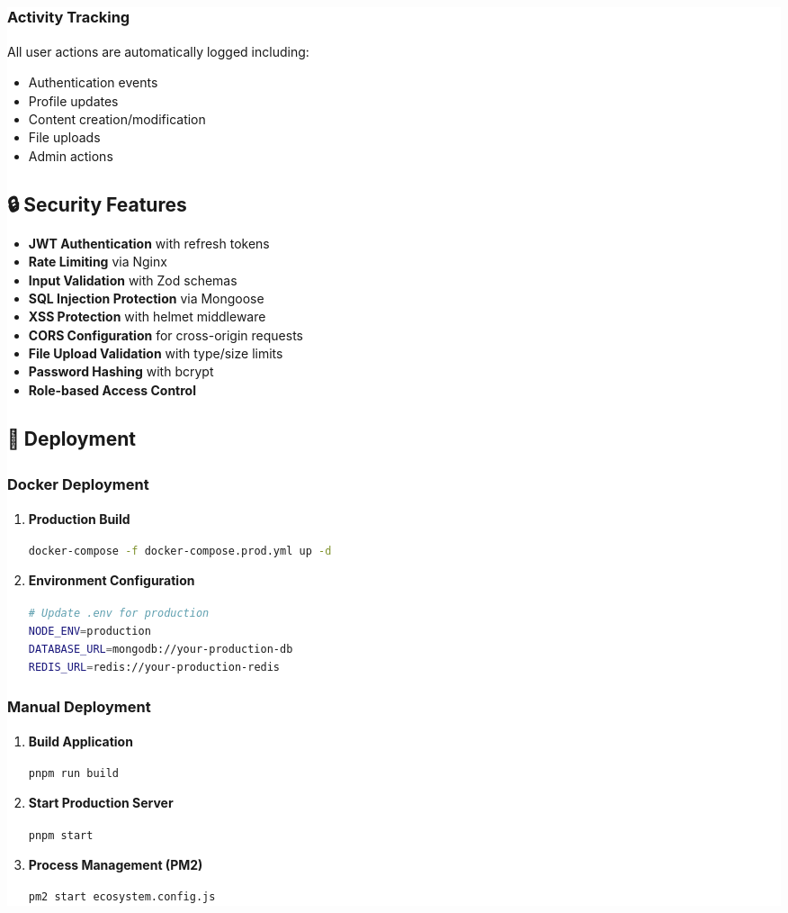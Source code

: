 ### Activity Tracking

All user actions are automatically logged including:

- Authentication events
- Profile updates
- Content creation/modification
- File uploads
- Admin actions

## 🔒 Security Features

- **JWT Authentication** with refresh tokens
- **Rate Limiting** via Nginx
- **Input Validation** with Zod schemas
- **SQL Injection Protection** via Mongoose
- **XSS Protection** with helmet middleware
- **CORS Configuration** for cross-origin requests
- **File Upload Validation** with type/size limits
- **Password Hashing** with bcrypt
- **Role-based Access Control**

## 🚀 Deployment

### Docker Deployment

1. **Production Build**

   ```bash
   docker-compose -f docker-compose.prod.yml up -d
   ```

2. **Environment Configuration**
   ```bash
   # Update .env for production
   NODE_ENV=production
   DATABASE_URL=mongodb://your-production-db
   REDIS_URL=redis://your-production-redis
   ```

### Manual Deployment

1. **Build Application**

   ```bash
   pnpm run build
   ```

2. **Start Production Server**

   ```bash
   pnpm start
   ```

3. **Process Management (PM2)**
   ```bash
   pm2 start ecosystem.config.js
   ```
